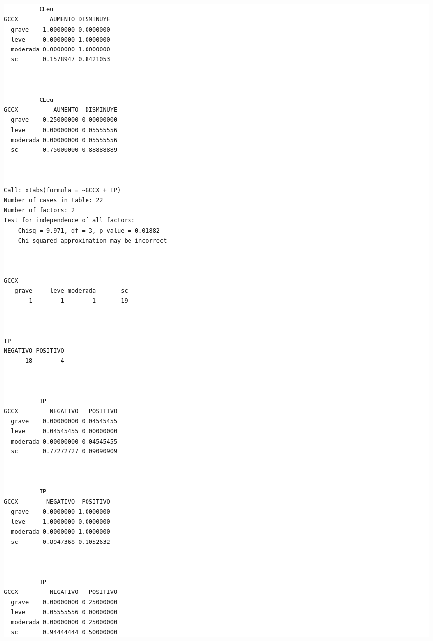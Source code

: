 

              CLeu
    GCCX         AUMENTO DISMINUYE
      grave    1.0000000 0.0000000
      leve     0.0000000 1.0000000
      moderada 0.0000000 1.0000000
      sc       0.1578947 0.8421053



              CLeu
    GCCX          AUMENTO  DISMINUYE
      grave    0.25000000 0.00000000
      leve     0.00000000 0.05555556
      moderada 0.00000000 0.05555556
      sc       0.75000000 0.88888889



    Call: xtabs(formula = ~GCCX + IP)
    Number of cases in table: 22 
    Number of factors: 2 
    Test for independence of all factors:
    	Chisq = 9.971, df = 3, p-value = 0.01882
    	Chi-squared approximation may be incorrect



    GCCX
       grave     leve moderada       sc 
           1        1        1       19 



    IP
    NEGATIVO POSITIVO 
          18        4 



              IP
    GCCX         NEGATIVO   POSITIVO
      grave    0.00000000 0.04545455
      leve     0.04545455 0.00000000
      moderada 0.00000000 0.04545455
      sc       0.77272727 0.09090909



              IP
    GCCX        NEGATIVO  POSITIVO
      grave    0.0000000 1.0000000
      leve     1.0000000 0.0000000
      moderada 0.0000000 1.0000000
      sc       0.8947368 0.1052632



              IP
    GCCX         NEGATIVO   POSITIVO
      grave    0.00000000 0.25000000
      leve     0.05555556 0.00000000
      moderada 0.00000000 0.25000000
      sc       0.94444444 0.50000000
